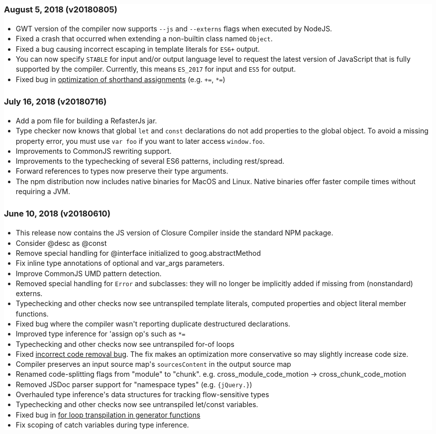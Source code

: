 ### August 5, 2018 (v20180805)
* GWT version of the compiler now supports `--js` and `--externs` flags when
  executed by NodeJS.
* Fixed a crash that occurred when extending a non-builtin class named `Object`.
* Fixed a bug causing incorrect escaping in template literals for `ES6+`
  output.
* You can now specify `STABLE` for input and/or output language level to request
  the latest version of JavaScript that is fully supported by the compiler.
  Currently, this means `ES_2017` for input and `ES5` for output.
* Fixed bug in [optimization of shorthand assignments](https://github.com/google/closure-compiler/issues/3017) (e.g. `+=`, `*=`)

### July 16, 2018 (v20180716)
* Add a pom file for building a RefasterJs jar.
* Type checker now knows that global `let` and `const` declarations do not add properties to the global object. To avoid a missing property error, you must use `var foo` if you want to later access `window.foo`.
* Improvements to CommonJS rewriting support.
* Improvements to the typechecking of several ES6 patterns, including rest/spread.
* Forward references to types now preserve their type arguments.
* The npm distribution now includes native binaries for MacOS and Linux. Native binaries offer faster compile times without requiring a JVM.

### June 10, 2018 (v20180610)
* This release now contains the JS version of Closure Compiler inside the standard NPM package.
* Consider @desc as @const
* Remove special handling for @interface initialized to goog.abstractMethod
* Fix inline type annotations of optional and var_args parameters.
* Improve CommonJS UMD pattern detection.
* Removed special handling for `Error` and subclasses: they will no longer be
  implicitly added if missing from (nonstandard) externs.
* Typechecking and other checks now see untranspiled template literals,
  computed properties and object literal member functions.
* Fixed bug where the compiler wasn't reporting duplicate destructured
  declarations.
* Improved type inference for 'assign op's such as `*=`
* Typechecking and other checks now see untranspiled for-of loops
* Fixed [incorrect code removal
  bug](https://github.com/google/closure-compiler/issues/2924). The fix makes
  an optimization more conservative so may slightly increase code size.
* Compiler preserves an input source map's `sourcesContent` in the output
  source map
* Renamed code-splitting flags from "module" to "chunk".
  e.g. cross_module_code_motion -> cross_chunk_code_motion
* Removed JSDoc parser support for "namespace types" (e.g. `{jQuery.}`)
* Overhauled type inference's data structures for tracking flow-sensitive types
* Typechecking and other checks now see untranspiled let/const variables.
* Fixed bug in [for loop transpilation in
  generator functions](https://github.com/google/closure-compiler/issues/2910)
* Fix scoping of catch variables during type inference.
